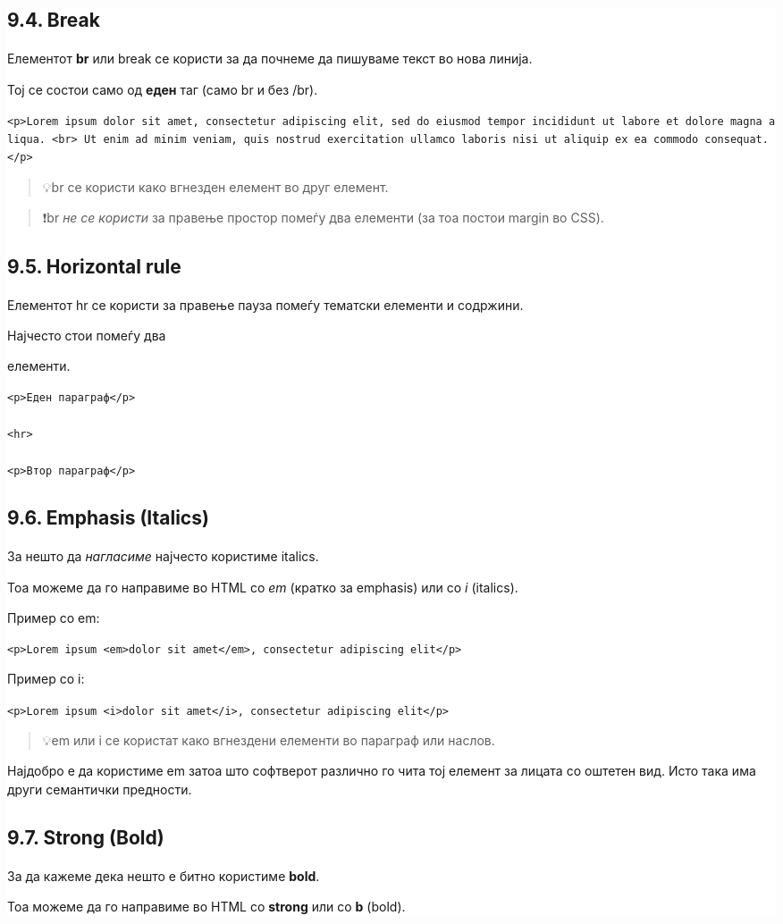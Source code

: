 ## 9.4. Break

Елементот **br** или break се користи за да почнеме да пишуваме текст во нова линија.

Тој се состои само од **еден** таг (само br и без /br).

```
<p>Lorem ipsum dolor sit amet, consectetur adipiscing elit, sed do eiusmod tempor incididunt ut labore et dolore magna aliqua. <br> Ut enim ad minim veniam, quis nostrud exercitation ullamco laboris nisi ut aliquip ex ea commodo consequat.</p>
```

>💡br се користи како вгнезден елемент во друг елемент. 

>❗br *не се користи* за правење простор помеѓу два елементи (за тоа постои margin во CSS).

## 9.5. Horizontal rule

Елементот hr се користи за правење пауза помеѓу тематски елементи и содржини.

Најчесто стои помеѓу два <p> елементи.

```
<p>Еден параграф</p>

<hr>

<p>Втор параграф</p>
```

## 9.6. Emphasis (Italics)

За нешто да _нагласиме_ најчесто користиме italics.

Тоа можеме да го направиме во HTML со _em_ (кратко за emphasis) или со _i_ (italics).

Пример со em:

```
<p>Lorem ipsum <em>dolor sit amet</em>, consectetur adipiscing elit</p>
```

Пример со i:

```
<p>Lorem ipsum <i>dolor sit amet</i>, consectetur adipiscing elit</p>
```

>💡em или i се користат како вгнездени елементи во параграф или наслов.

Најдобро е да користиме em затоа што софтверот различно го чита тој елемент за лицата со оштетен вид. Исто така има други семантички предности.

## 9.7. Strong (Bold)

За да кажеме дека нешто е битно користиме **bold**.

Тоа можеме да го направиме во HTML со **strong** или со **b** (bold).
